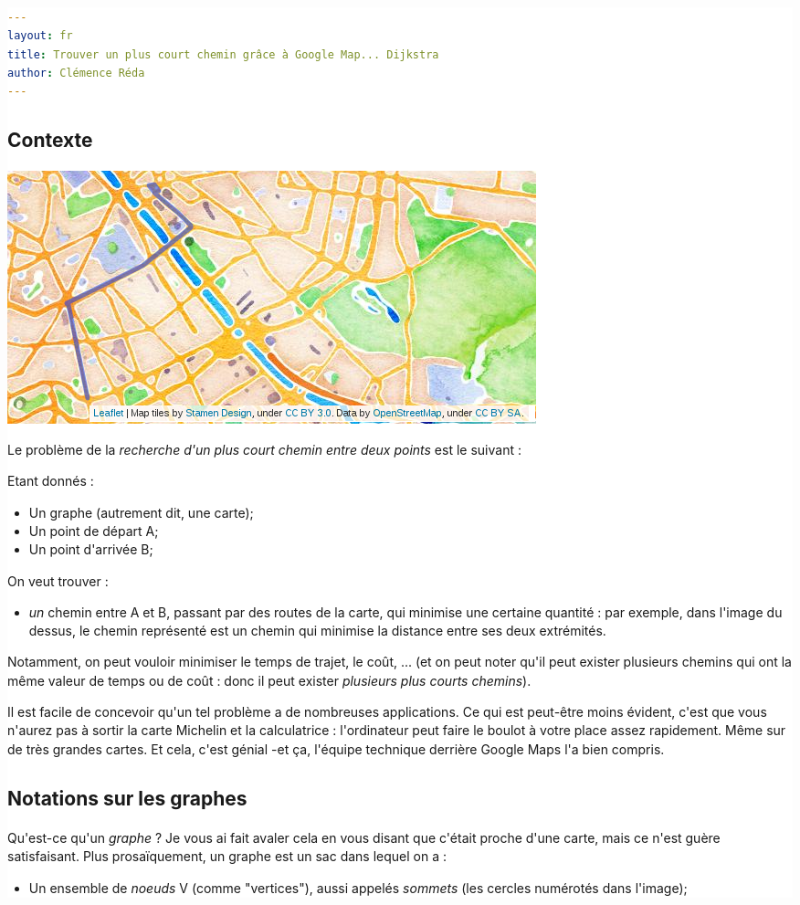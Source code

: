 ```yaml
---
layout: fr
title: Trouver un plus court chemin grâce à Google Map... Dijkstra
author: Clémence Réda
---
```


## Contexte

<img src="/fr/images/dijkstra/carte.png" style="float: center"/> 

Le problème de la *recherche d'un plus court chemin entre deux points* est le suivant :

Etant donnés :
* Un graphe (autrement dit, une carte);
* Un point de départ A;
* Un point d'arrivée B;

On veut trouver :
* *un* chemin entre A et B, passant par des routes de la carte, qui minimise une certaine quantité : par exemple, dans l'image du dessus, le chemin représenté est un chemin qui minimise la distance entre ses deux extrémités.

Notamment, on peut vouloir minimiser le temps de trajet, le coût, ... (et on peut noter qu'il peut exister plusieurs chemins qui ont la même valeur de temps ou de coût : donc il peut exister *plusieurs plus courts chemins*).

Il est facile de concevoir qu'un tel problème a de nombreuses applications. Ce qui est peut-être moins évident, c'est que vous n'aurez pas à sortir la carte Michelin et la calculatrice : l'ordinateur peut faire le boulot à votre place assez rapidement. Même sur de très grandes cartes. Et cela, c'est génial -et ça, l'équipe technique derrière Google Maps l'a bien compris.

## Notations sur les graphes

Qu'est-ce qu'un *graphe* ? Je vous ai fait avaler cela en vous disant que c'était proche d'une carte, mais ce n'est guère satisfaisant. Plus prosaïquement, un graphe est un sac dans lequel on a :

* Un ensemble de *noeuds* V (comme "vertices"), aussi appelés *sommets* (les cercles numérotés dans l'image);

